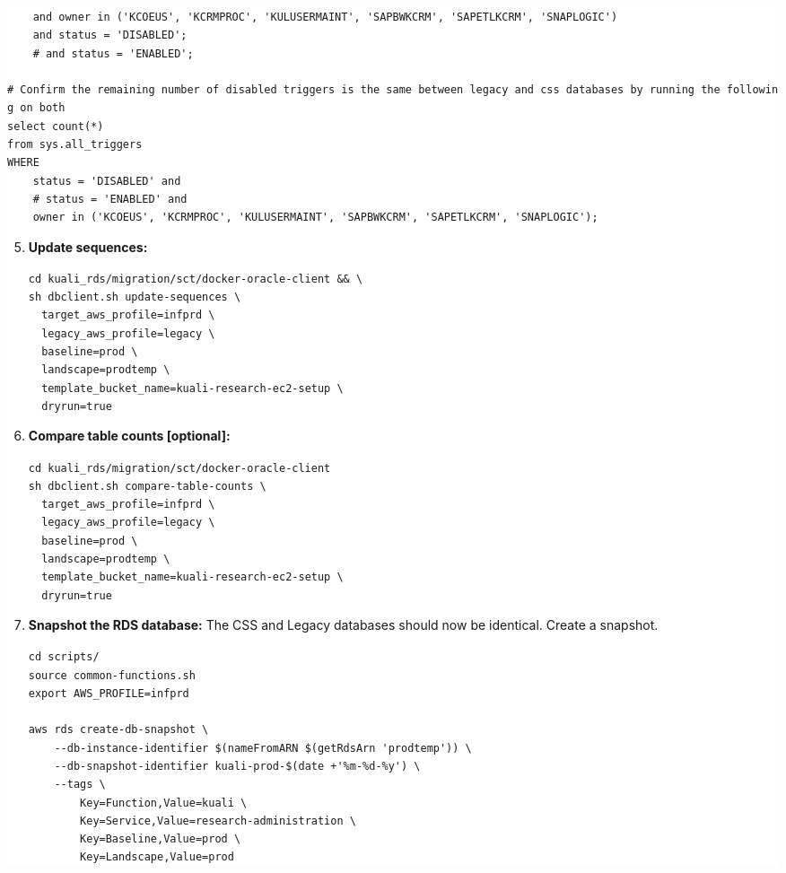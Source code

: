    ```
       and owner in ('KCOEUS', 'KCRMPROC', 'KULUSERMAINT', 'SAPBWKCRM', 'SAPETLKCRM', 'SNAPLOGIC')
       and status = 'DISABLED'; 
       # and status = 'ENABLED';
   
   # Confirm the remaining number of disabled triggers is the same between legacy and css databases by running the following on both
   select count(*)
   from sys.all_triggers
   WHERE
       status = 'DISABLED' and
       # status = 'ENABLED' and
       owner in ('KCOEUS', 'KCRMPROC', 'KULUSERMAINT', 'SAPBWKCRM', 'SAPETLKCRM', 'SNAPLOGIC');
   ```

5. **Update sequences:**

   ```
   cd kuali_rds/migration/sct/docker-oracle-client && \
   sh dbclient.sh update-sequences \
     target_aws_profile=infprd \
     legacy_aws_profile=legacy \
     baseline=prod \
     landscape=prodtemp \
     template_bucket_name=kuali-research-ec2-setup \
     dryrun=true
   ```

6. **Compare table counts [optional]:**

   ```
   cd kuali_rds/migration/sct/docker-oracle-client
   sh dbclient.sh compare-table-counts \
     target_aws_profile=infprd \
     legacy_aws_profile=legacy \
     baseline=prod \
     landscape=prodtemp \
     template_bucket_name=kuali-research-ec2-setup \
     dryrun=true
   ```

7. **Snapshot the RDS database:**
   The CSS and Legacy databases should now be identical. Create a snapshot.

   ```
   cd scripts/
   source common-functions.sh
   export AWS_PROFILE=infprd
   
   aws rds create-db-snapshot \
       --db-instance-identifier $(nameFromARN $(getRdsArn 'prodtemp')) \
       --db-snapshot-identifier kuali-prod-$(date +'%m-%d-%y') \
       --tags \
           Key=Function,Value=kuali \
           Key=Service,Value=research-administration \
           Key=Baseline,Value=prod \
           Key=Landscape,Value=prod
   ```
